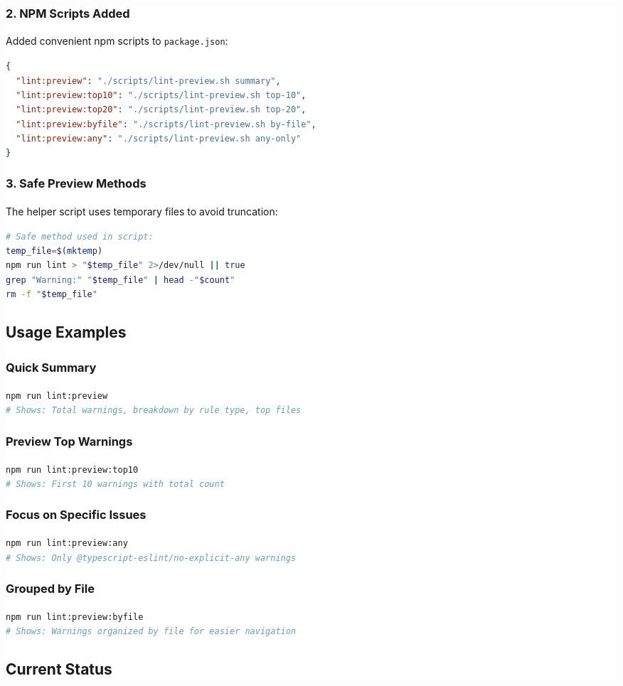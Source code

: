 ### 2. **NPM Scripts Added**

Added convenient npm scripts to `package.json`:

```json
{
  "lint:preview": "./scripts/lint-preview.sh summary",
  "lint:preview:top10": "./scripts/lint-preview.sh top-10",
  "lint:preview:top20": "./scripts/lint-preview.sh top-20",
  "lint:preview:byfile": "./scripts/lint-preview.sh by-file",
  "lint:preview:any": "./scripts/lint-preview.sh any-only"
}
```

### 3. **Safe Preview Methods**

The helper script uses temporary files to avoid truncation:

```bash
# Safe method used in script:
temp_file=$(mktemp)
npm run lint > "$temp_file" 2>/dev/null || true
grep "Warning:" "$temp_file" | head -"$count"
rm -f "$temp_file"
```

## Usage Examples

### Quick Summary
```bash
npm run lint:preview
# Shows: Total warnings, breakdown by rule type, top files
```

### Preview Top Warnings
```bash
npm run lint:preview:top10
# Shows: First 10 warnings with total count
```

### Focus on Specific Issues
```bash
npm run lint:preview:any
# Shows: Only @typescript-eslint/no-explicit-any warnings
```

### Grouped by File
```bash
npm run lint:preview:byfile
# Shows: Warnings organized by file for easier navigation
```

## Current Status
